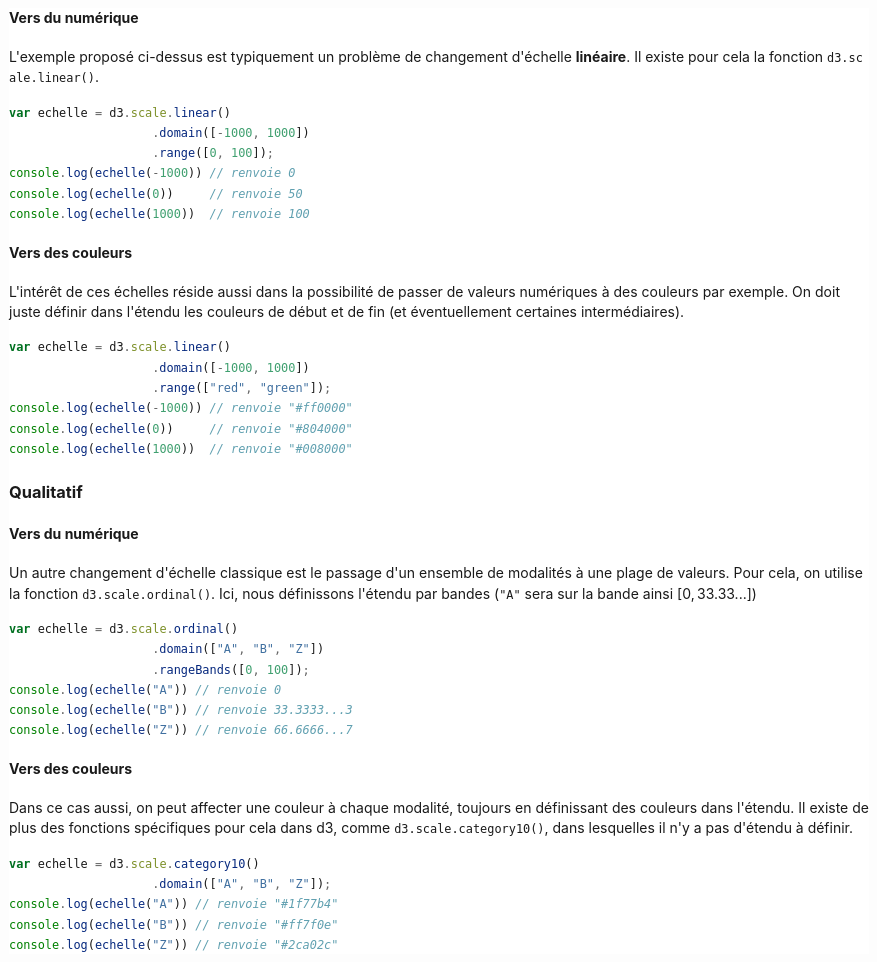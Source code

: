 #### Vers du numérique

L'exemple proposé ci-dessus est typiquement un problème de changement d'échelle **linéaire**. Il existe pour cela la fonction `d3.scale.linear()`.

```js
var echelle = d3.scale.linear()
					.domain([-1000, 1000])
					.range([0, 100]);
console.log(echelle(-1000)) // renvoie 0
console.log(echelle(0))     // renvoie 50
console.log(echelle(1000))  // renvoie 100
```

#### Vers des couleurs

L'intérêt de ces échelles réside aussi dans la possibilité de passer de valeurs numériques à des couleurs par exemple. On doit juste définir dans l'étendu les couleurs de début et de fin (et éventuellement certaines intermédiaires).

```js
var echelle = d3.scale.linear()
					.domain([-1000, 1000])
					.range(["red", "green"]);
console.log(echelle(-1000)) // renvoie "#ff0000"
console.log(echelle(0))     // renvoie "#804000"
console.log(echelle(1000))  // renvoie "#008000"
```

### Qualitatif 

#### Vers du numérique

Un autre changement d'échelle classique est le passage d'un ensemble de modalités à une plage de valeurs. Pour cela, on utilise la fonction `d3.scale.ordinal()`. Ici, nous définissons l'étendu par bandes (`"A"` sera sur la bande ainsi $[0, 33.33...]$)

```js
var echelle = d3.scale.ordinal()
					.domain(["A", "B", "Z"])
					.rangeBands([0, 100]);
console.log(echelle("A")) // renvoie 0
console.log(echelle("B")) // renvoie 33.3333...3
console.log(echelle("Z")) // renvoie 66.6666...7
```

#### Vers des couleurs

Dans ce cas aussi, on peut affecter une couleur à chaque modalité, toujours en définissant des couleurs dans l'étendu. Il existe de plus des fonctions spécifiques pour cela dans d3, comme `d3.scale.category10()`, dans lesquelles il n'y a pas d'étendu à définir.

```js
var echelle = d3.scale.category10()
					.domain(["A", "B", "Z"]);
console.log(echelle("A")) // renvoie "#1f77b4"
console.log(echelle("B")) // renvoie "#ff7f0e"
console.log(echelle("Z")) // renvoie "#2ca02c"
```
